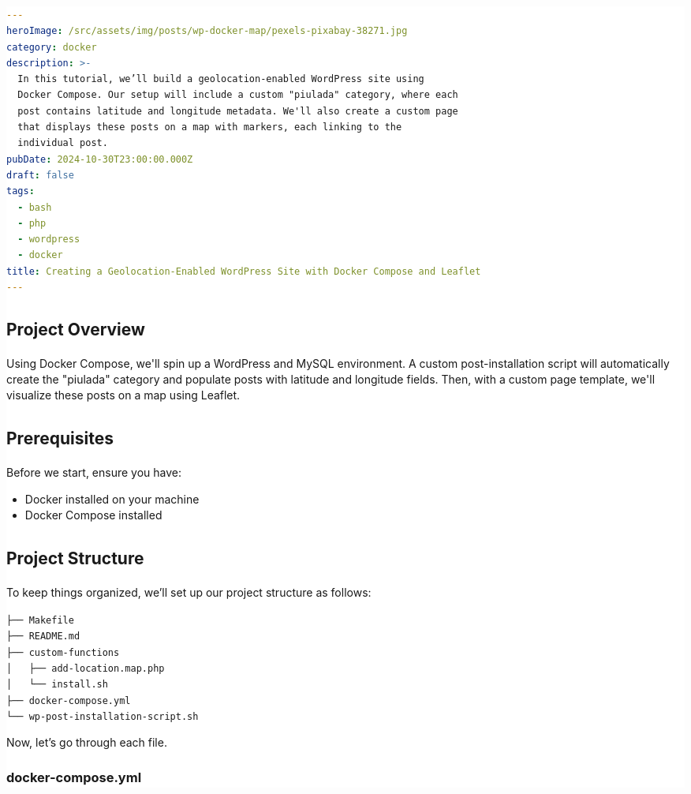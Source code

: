 ```yaml
---
heroImage: /src/assets/img/posts/wp-docker-map/pexels-pixabay-38271.jpg
category: docker
description: >-
  In this tutorial, we’ll build a geolocation-enabled WordPress site using
  Docker Compose. Our setup will include a custom "piulada" category, where each
  post contains latitude and longitude metadata. We'll also create a custom page
  that displays these posts on a map with markers, each linking to the
  individual post.
pubDate: 2024-10-30T23:00:00.000Z
draft: false
tags:
  - bash
  - php
  - wordpress
  - docker
title: Creating a Geolocation-Enabled WordPress Site with Docker Compose and Leaflet
---
```


## Project Overview

Using Docker Compose, we'll spin up a WordPress and MySQL environment. A custom post-installation script will automatically create the "piulada" category and populate posts with latitude and longitude fields. Then, with a custom page template, we'll visualize these posts on a map using Leaflet.

## Prerequisites

Before we start, ensure you have:

- Docker installed on your machine
- Docker Compose installed

## Project Structure

To keep things organized, we’ll set up our project structure as follows:

```
├── Makefile
├── README.md
├── custom-functions
│   ├── add-location.map.php
│   └── install.sh
├── docker-compose.yml
└── wp-post-installation-script.sh
```

Now, let’s go through each file.

### docker-compose.yml
